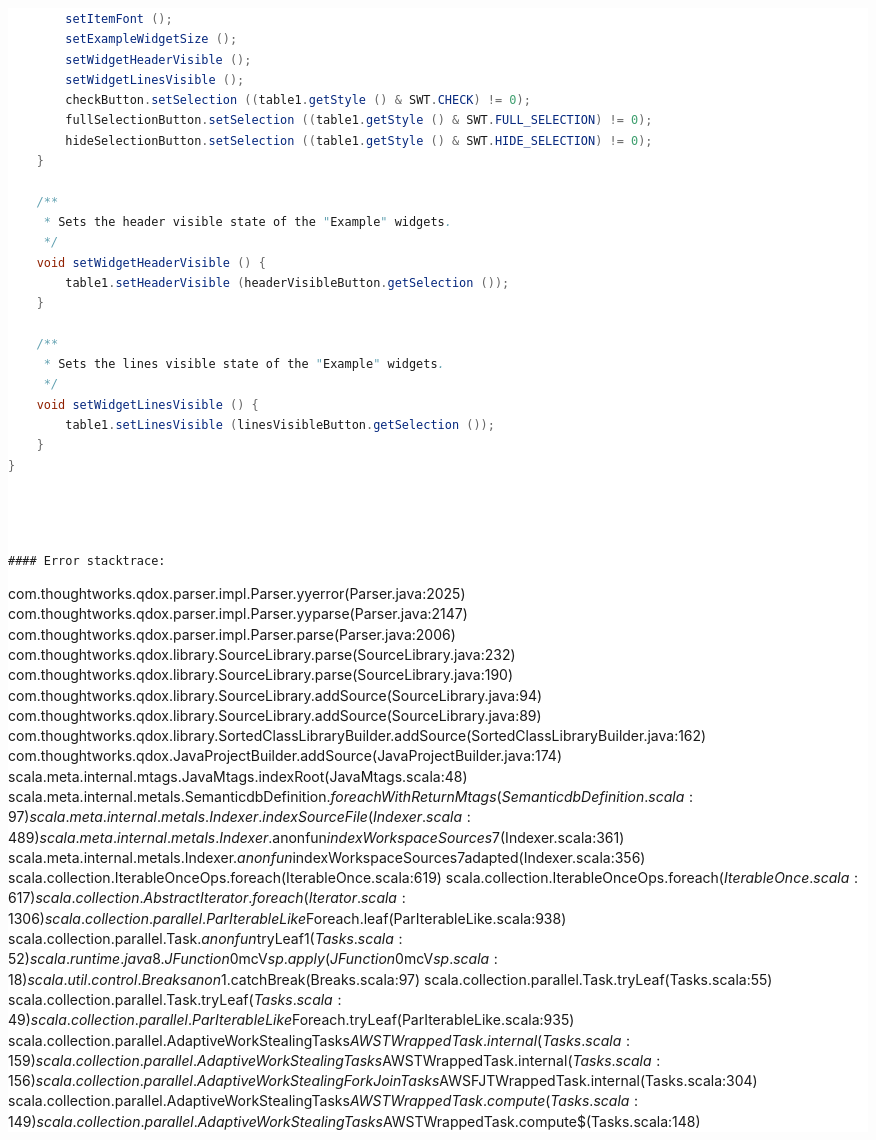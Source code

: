 ```java
		setItemFont ();
		setExampleWidgetSize ();
		setWidgetHeaderVisible ();
		setWidgetLinesVisible ();
		checkButton.setSelection ((table1.getStyle () & SWT.CHECK) != 0);
		fullSelectionButton.setSelection ((table1.getStyle () & SWT.FULL_SELECTION) != 0);
		hideSelectionButton.setSelection ((table1.getStyle () & SWT.HIDE_SELECTION) != 0);
	}
	
	/**
	 * Sets the header visible state of the "Example" widgets.
	 */
	void setWidgetHeaderVisible () {
		table1.setHeaderVisible (headerVisibleButton.getSelection ());
	}
	
	/**
	 * Sets the lines visible state of the "Example" widgets.
	 */
	void setWidgetLinesVisible () {
		table1.setLinesVisible (linesVisibleButton.getSelection ());
	}
}
```

```



#### Error stacktrace:

```
com.thoughtworks.qdox.parser.impl.Parser.yyerror(Parser.java:2025)
	com.thoughtworks.qdox.parser.impl.Parser.yyparse(Parser.java:2147)
	com.thoughtworks.qdox.parser.impl.Parser.parse(Parser.java:2006)
	com.thoughtworks.qdox.library.SourceLibrary.parse(SourceLibrary.java:232)
	com.thoughtworks.qdox.library.SourceLibrary.parse(SourceLibrary.java:190)
	com.thoughtworks.qdox.library.SourceLibrary.addSource(SourceLibrary.java:94)
	com.thoughtworks.qdox.library.SourceLibrary.addSource(SourceLibrary.java:89)
	com.thoughtworks.qdox.library.SortedClassLibraryBuilder.addSource(SortedClassLibraryBuilder.java:162)
	com.thoughtworks.qdox.JavaProjectBuilder.addSource(JavaProjectBuilder.java:174)
	scala.meta.internal.mtags.JavaMtags.indexRoot(JavaMtags.scala:48)
	scala.meta.internal.metals.SemanticdbDefinition$.foreachWithReturnMtags(SemanticdbDefinition.scala:97)
	scala.meta.internal.metals.Indexer.indexSourceFile(Indexer.scala:489)
	scala.meta.internal.metals.Indexer.$anonfun$indexWorkspaceSources$7(Indexer.scala:361)
	scala.meta.internal.metals.Indexer.$anonfun$indexWorkspaceSources$7$adapted(Indexer.scala:356)
	scala.collection.IterableOnceOps.foreach(IterableOnce.scala:619)
	scala.collection.IterableOnceOps.foreach$(IterableOnce.scala:617)
	scala.collection.AbstractIterator.foreach(Iterator.scala:1306)
	scala.collection.parallel.ParIterableLike$Foreach.leaf(ParIterableLike.scala:938)
	scala.collection.parallel.Task.$anonfun$tryLeaf$1(Tasks.scala:52)
	scala.runtime.java8.JFunction0$mcV$sp.apply(JFunction0$mcV$sp.scala:18)
	scala.util.control.Breaks$$anon$1.catchBreak(Breaks.scala:97)
	scala.collection.parallel.Task.tryLeaf(Tasks.scala:55)
	scala.collection.parallel.Task.tryLeaf$(Tasks.scala:49)
	scala.collection.parallel.ParIterableLike$Foreach.tryLeaf(ParIterableLike.scala:935)
	scala.collection.parallel.AdaptiveWorkStealingTasks$AWSTWrappedTask.internal(Tasks.scala:159)
	scala.collection.parallel.AdaptiveWorkStealingTasks$AWSTWrappedTask.internal$(Tasks.scala:156)
	scala.collection.parallel.AdaptiveWorkStealingForkJoinTasks$AWSFJTWrappedTask.internal(Tasks.scala:304)
	scala.collection.parallel.AdaptiveWorkStealingTasks$AWSTWrappedTask.compute(Tasks.scala:149)
	scala.collection.parallel.AdaptiveWorkStealingTasks$AWSTWrappedTask.compute$(Tasks.scala:148)